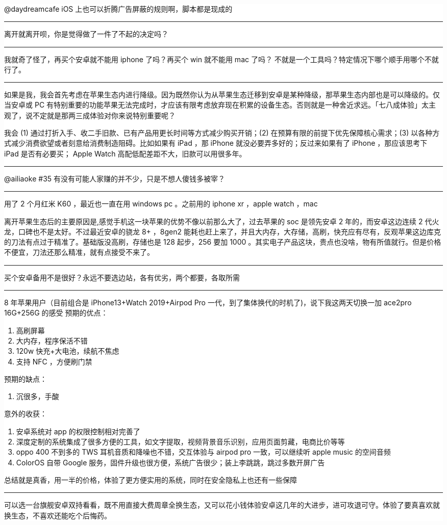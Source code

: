 @daydreamcafe 
iOS 上也可以折腾广告屏蔽的规则啊，脚本都是现成的

---------------------------------------------------

离开就离开呗，你是觉得做了一件了不起的决定吗？

---------------------------------------------------

我就奇了怪了，再买个安卓就不能用 iphone 了吗？再买个 win 就不能用 mac 了吗？
不就是一个工具吗？特定情况下哪个顺手用哪个不就行了。

---------------------------------------------------

如果是我，我会首先考虑在苹果生态内进行降级。因为既然你认为从苹果生态迁移到安卓是某种降级，那苹果生态内部也是可以降级的。仅当安卓或 PC 有特别重要的功能苹果无法完成时，才应该有限考虑放弃现在积累的设备生态。否则就是一种舍近求远。「七八成体验」太主观了，说不定就是那两三成体验对你来说特别重要呢？

我会 (1) 通过打折入手、收二手旧款、已有产品用更长时间等方式减少购买开销；(2) 在预算有限的前提下优先保障核心需求；(3) 以各种方式减少消费欲望或者刻意给消费制造阻碍。比如如果有 iPad ，那 iPhone 就没必要弄多好的；反过来如果有了 iPhone ，那应该思考下 iPad 是否有必要买； Apple Watch 高配低配差距不大，旧款可以用很多年。

---------------------------------------------------

@ailiaoke #35 有没有可能人家赚的并不少，只是不想人傻钱多被宰？

---------------------------------------------------

用了 2 个月红米 K60 ，最近也一直在用 windows pc 。之前用的 iphone xr ，apple watch ，mac

离开苹果生态后的主要原因是,感觉手机这一块苹果的优势不像以前那么大了，过去苹果的 soc 是领先安卓 2 年的，而安卓这边连续 2 代火龙，口碑也不是太好。不过最近安卓的骁龙 8+ ，8gen2 能耗也赶上来了，并且大内存，大存储，高刷，快充应有尽有，反观苹果这边库克的刀法有点过于精准了。基础版没高刷，存储也是 128 起步，256 要加 1000 。其实电子产品这块，贵点也没啥，物有所值就行。但是价格不便宜，刀法还那么精准，就有点接受不来了。

---------------------------------------------------

买个安卓备用不是很好？永远不要选边站，各有优劣，两个都要，各取所需

---------------------------------------------------

8 年苹果用户（目前组合是 iPhone13+Watch 2019+Airpod Pro 一代，到了集体换代的时机了)，说下我这两天切换一加 ace2pro 16G+256G 的感受
预期的优点：
1. 高刷屏幕
2. 大内存，程序保活不错
3. 120w 快充+大电池，续航不焦虑
4. 支持 NFC ，方便刷门禁

预期的缺点：
1. 沉很多，手酸

意外的收获：
1. 安卓系统对 app 的权限控制相对完善了
2. 深度定制的系统集成了很多方便的工具，如文字提取，视频背景音乐识别，应用页面剪藏，电商比价等等
3. oppo 400 不到多的 TWS 耳机音质和降噪也不错，交互体验与 airpod pro 一致，可以继续听 apple music 的空间音频
4. ColorOS 自带 Google 服务，固件升级也很方便，系统广告很少；装上李跳跳，跳过多数开屏广告

总结就是真香，用一半的价格，体验了更方便实用的系统，同时在安全隐私上也还有一些保障

---------------------------------------------------

可以选一台旗舰安卓双持看看，既不用直接大费周章全换生态，又可以花小钱体验安卓这几年的大进步，进可攻退可守。体验了要真喜欢就换生态，不喜欢还能吃个后悔药。
